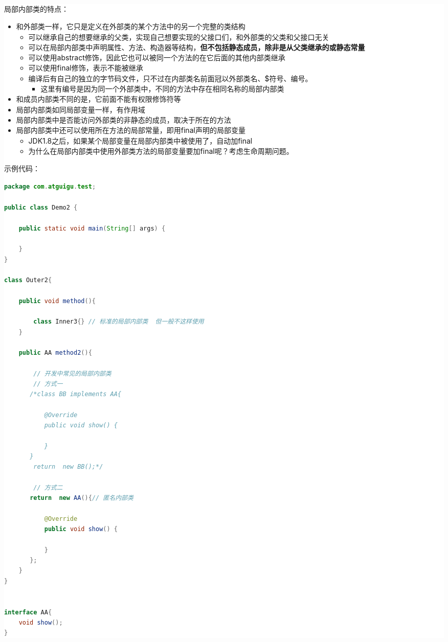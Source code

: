 局部内部类的特点：

- 和外部类一样，它只是定义在外部类的某个方法中的另一个完整的类结构
  - 可以继承自己的想要继承的父类，实现自己想要实现的父接口们，和外部类的父类和父接口无关
  - 可以在局部内部类中声明属性、方法、构造器等结构，**但不包括静态成员，除非是从父类继承的或静态常量**
  - 可以使用abstract修饰，因此它也可以被同一个方法的在它后面的其他内部类继承
  - 可以使用final修饰，表示不能被继承
  - 编译后有自己的独立的字节码文件，只不过在内部类名前面冠以外部类名、$符号、编号。
    - 这里有编号是因为同一个外部类中，不同的方法中存在相同名称的局部内部类
- 和成员内部类不同的是，它前面不能有权限修饰符等
- 局部内部类如同局部变量一样，有作用域
- 局部内部类中是否能访问外部类的非静态的成员，取决于所在的方法
- 局部内部类中还可以使用所在方法的局部常量，即用final声明的局部变量
  - JDK1.8之后，如果某个局部变量在局部内部类中被使用了，自动加final
  - 为什么在局部内部类中使用外部类方法的局部变量要加final呢？考虑生命周期问题。

示例代码：

```java
package com.atguigu.test;

public class Demo2 {

    public static void main(String[] args) {

    }
}

class Outer2{

    public void method(){

        class Inner3{} // 标准的局部内部类  但一般不这样使用
    }

    public AA method2(){

        // 开发中常见的局部内部类
        // 方式一
       /*class BB implements AA{

           @Override
           public void show() {

           }
       }
        return  new BB();*/

        // 方式二
       return  new AA(){// 匿名内部类

           @Override
           public void show() {

           }
       };
    }
}


interface AA{
    void show();
}
```
